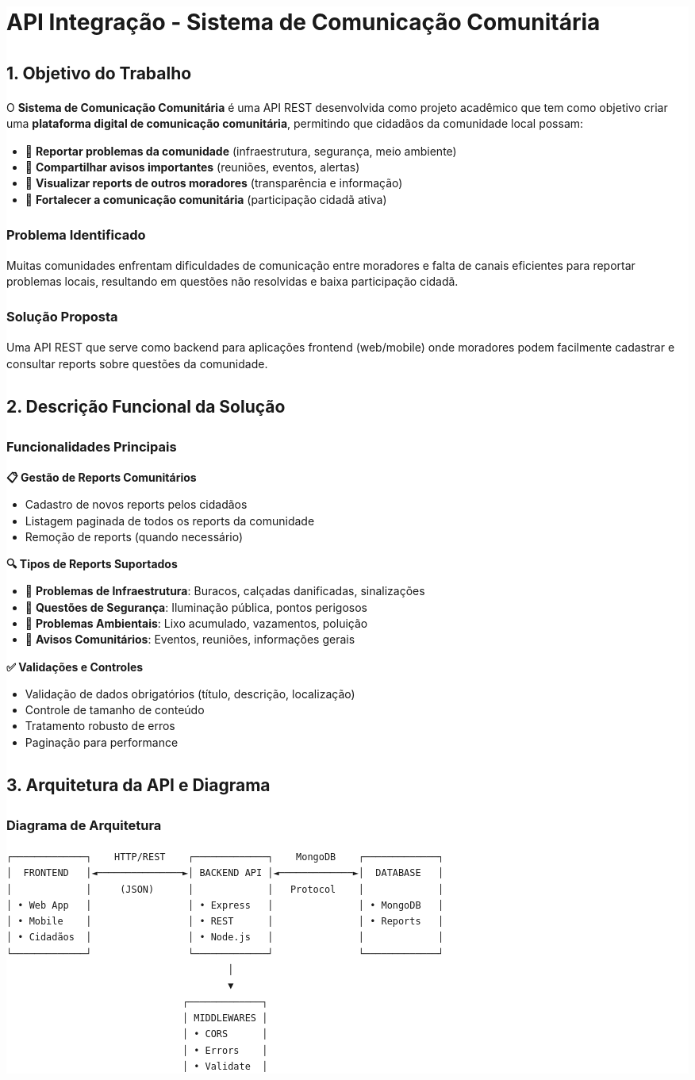 # API Integração - Sistema de Comunicação Comunitária

## 1. Objetivo do Trabalho

O **Sistema de Comunicação Comunitária** é uma API REST desenvolvida como projeto acadêmico que tem como objetivo criar uma **plataforma digital de comunicação comunitária**, permitindo que cidadãos da comunidade local possam:

- 📝 **Reportar problemas da comunidade** (infraestrutura, segurança, meio ambiente)
- 📢 **Compartilhar avisos importantes** (reuniões, eventos, alertas)
- 👀 **Visualizar reports de outros moradores** (transparência e informação)
- 🤝 **Fortalecer a comunicação comunitária** (participação cidadã ativa)

### Problema Identificado
Muitas comunidades enfrentam dificuldades de comunicação entre moradores e falta de canais eficientes para reportar problemas locais, resultando em questões não resolvidas e baixa participação cidadã.

### Solução Proposta
Uma API REST que serve como backend para aplicações frontend (web/mobile) onde moradores podem facilmente cadastrar e consultar reports sobre questões da comunidade.

## 2. Descrição Funcional da Solução

### Funcionalidades Principais

**📋 Gestão de Reports Comunitários**
- Cadastro de novos reports pelos cidadãos
- Listagem paginada de todos os reports da comunidade
- Remoção de reports (quando necessário)

**🔍 Tipos de Reports Suportados**
- 🚧 **Problemas de Infraestrutura**: Buracos, calçadas danificadas, sinalizações
- 🚨 **Questões de Segurança**: Iluminação pública, pontos perigosos
- 🌱 **Problemas Ambientais**: Lixo acumulado, vazamentos, poluição
- 📢 **Avisos Comunitários**: Eventos, reuniões, informações gerais

**✅ Validações e Controles**
- Validação de dados obrigatórios (título, descrição, localização)
- Controle de tamanho de conteúdo
- Tratamento robusto de erros
- Paginação para performance

## 3. Arquitetura da API e Diagrama

### Diagrama de Arquitetura

```
┌─────────────┐    HTTP/REST    ┌─────────────┐    MongoDB    ┌─────────────┐
│  FRONTEND   │◄───────────────►│ BACKEND API │◄─────────────►│  DATABASE   │
│             │     (JSON)      │             │   Protocol    │             │
│ • Web App   │                 │ • Express   │               │ • MongoDB   │
│ • Mobile    │                 │ • REST      │               │ • Reports   │
│ • Cidadãos  │                 │ • Node.js   │               │             │
└─────────────┘                 └─────────────┘               └─────────────┘
                                       │
                                       ▼
                               ┌─────────────┐
                               │ MIDDLEWARES │
                               │ • CORS      │
                               │ • Errors    │
                               │ • Validate  │
```